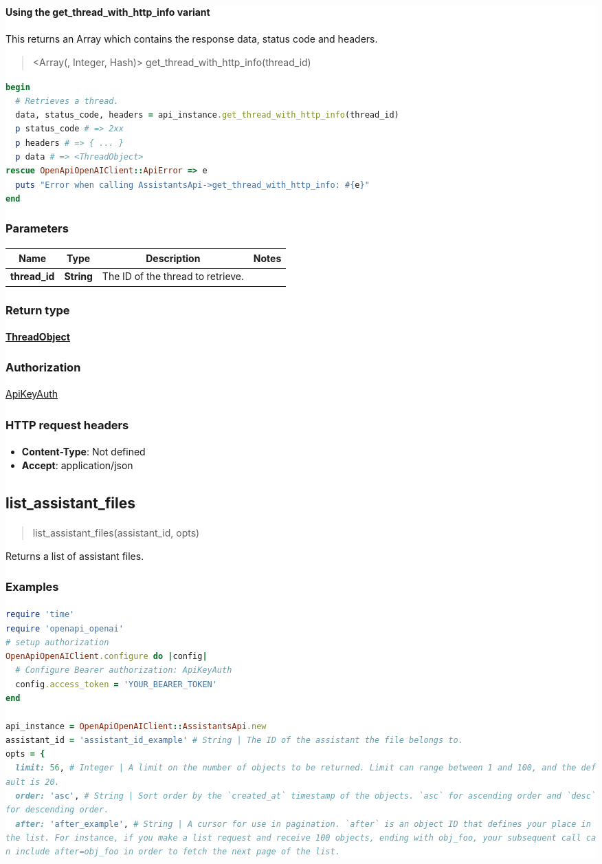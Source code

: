#### Using the get_thread_with_http_info variant

This returns an Array which contains the response data, status code and headers.

> <Array(<ThreadObject>, Integer, Hash)> get_thread_with_http_info(thread_id)

```ruby
begin
  # Retrieves a thread.
  data, status_code, headers = api_instance.get_thread_with_http_info(thread_id)
  p status_code # => 2xx
  p headers # => { ... }
  p data # => <ThreadObject>
rescue OpenApiOpenAIClient::ApiError => e
  puts "Error when calling AssistantsApi->get_thread_with_http_info: #{e}"
end
```

### Parameters

| Name | Type | Description | Notes |
| ---- | ---- | ----------- | ----- |
| **thread_id** | **String** | The ID of the thread to retrieve. |  |

### Return type

[**ThreadObject**](ThreadObject.md)

### Authorization

[ApiKeyAuth](../README.md#ApiKeyAuth)

### HTTP request headers

- **Content-Type**: Not defined
- **Accept**: application/json


## list_assistant_files

> <ListAssistantFilesResponse> list_assistant_files(assistant_id, opts)

Returns a list of assistant files.

### Examples

```ruby
require 'time'
require 'openapi_openai'
# setup authorization
OpenApiOpenAIClient.configure do |config|
  # Configure Bearer authorization: ApiKeyAuth
  config.access_token = 'YOUR_BEARER_TOKEN'
end

api_instance = OpenApiOpenAIClient::AssistantsApi.new
assistant_id = 'assistant_id_example' # String | The ID of the assistant the file belongs to.
opts = {
  limit: 56, # Integer | A limit on the number of objects to be returned. Limit can range between 1 and 100, and the default is 20. 
  order: 'asc', # String | Sort order by the `created_at` timestamp of the objects. `asc` for ascending order and `desc` for descending order. 
  after: 'after_example', # String | A cursor for use in pagination. `after` is an object ID that defines your place in the list. For instance, if you make a list request and receive 100 objects, ending with obj_foo, your subsequent call can include after=obj_foo in order to fetch the next page of the list. 
```